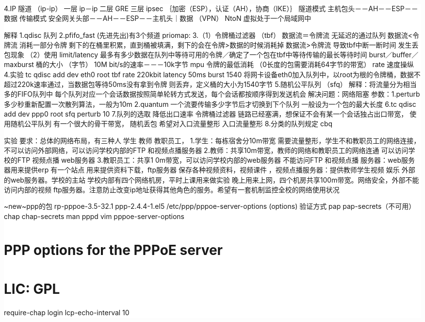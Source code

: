 4.IP 隧道 （ip-ip）
 一层 ip－ip
 二层 GRE
 三层 ipsec ｛加密（ESP），认证（AH），协商（IKE）｝
 隧道模式 主机包头－－AH－－ESP－－数据
 传输模式 安全网关头部－－AH－－ESP－－主机头｜数据 （VPN）
 NtoN 虚拟处于一个局域网中


解释
1.qdisc 队列
2.pfifo_fast (先进先出)有3个频道
 priomap:
3.（1）令牌桶过滤器 （tbf）
 数据流＝令牌流 无延迟的通过队列
 数据流<令牌流 消耗一部分令牌 剩下的在桶里积累，直到桶被填满，剩下的会在令牌>数据的时候消耗掉
 数据流>令牌流 导致tbf中断一断时间 发生丢包现象
 （2）使用
 limit/latency 最多有多少数据在队列中等待可用的令牌／确定了一个包在tbf中等待传输的最长等待时间
 burst／buffer／maxburst 桶的大小 （字节） 10M bit/s的速率－－－10k字节
 mpu 令牌的最低消耗 （0长度的包需要消耗64字节的带宽）
 rate 速度操纵
4.实验
 tc qdisc add dev eth0 root tbf rate 220kbit latency 50ms burst 1540
 将网卡设备eth0加入队列中，以root为根的令牌桶，数据不超过220k速率通过，当数据包等待50ms没有拿到令牌 则丢弃，定义桶的大小为1540字节
5.随机公平队列 （sfq）
 解释：将流量分为相当多的FIFO队列中 每个队列对应一个会话数据按照简单轮转方式发送，每个会话都按顺序得到发送机会
 解决问题：网络阻塞
 参数：1.perturb 多少秒重新配置一次散列算法，一般为10m
 2.quantum 一个流要传输多少字节后才切换到下个队列 一般设为一个包的最大长度
6.tc qdisc add dev ppp0 root sfq perturb 10
7.队列的选取
 降低出口速率 令牌桶过滤器
 链路已经塞满，想保证不会有某一个会话独占出口带宽， 使用随机公平队列
 有一个很大的骨干带宽， 随机丢包
 希望对入口流量整形 入口流量整形
8.分类的队列规定 cbq




实验
 要求：总体的网络布局，有三种人 学生 教师 教职员工，
1.学生：每栋宿舍分10m带宽 需要流量整形，学生不和教职员工的网络连接，不可以访问外部网络，可以访问学校内部的FTP 和视频点播服务器
2.教师：共享10m带宽，教师的网络和教职员工的网络连通 可以访问学校的FTP 视频点播 web服务器
3.教职员工：共享1 0m带宽，可以访问学校内部的web服务器 不能访问FTP 和视频点播
服务器：web服务器用来提供erp 有一个站点 用来提供资料下载，ftp服务器 保存各种视频资料，视频课件 ，视频点播服务器：提供教师学生视频 娱乐 外部的web服务器。学校的主站 学校内部有四个网络机房，平时上课用来做实验 晚上用来上网，四个机房共享100m带宽。网络安全，外部不能访问内部的视频 ftp服务器。注意防止改变ip地址获得其他角色的服务。希望有一套机制监控全校的网络使用状况

~new~ppp的包
rp-pppoe-3.5-32.1
ppp-2.4.4-1.el5
/etc/ppp/pppoe-server-options (options)
验证方式
pap pap-secrets（不可用）
chap chap-secrets
 man pppd
vim pppoe-server-options
# PPP options for the PPPoE server
# LIC: GPL
require-chap
login
lcp-echo-interval 10